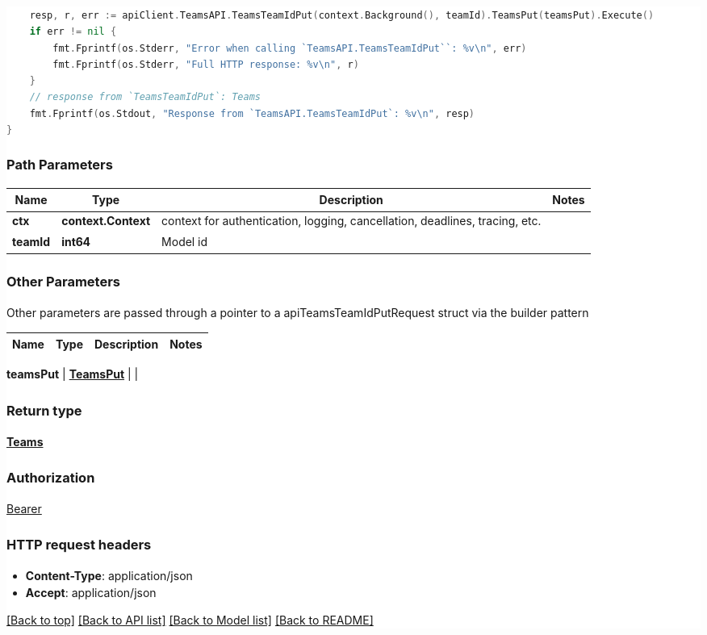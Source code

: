 ```go
	resp, r, err := apiClient.TeamsAPI.TeamsTeamIdPut(context.Background(), teamId).TeamsPut(teamsPut).Execute()
	if err != nil {
		fmt.Fprintf(os.Stderr, "Error when calling `TeamsAPI.TeamsTeamIdPut``: %v\n", err)
		fmt.Fprintf(os.Stderr, "Full HTTP response: %v\n", r)
	}
	// response from `TeamsTeamIdPut`: Teams
	fmt.Fprintf(os.Stdout, "Response from `TeamsAPI.TeamsTeamIdPut`: %v\n", resp)
}
```

### Path Parameters


Name | Type | Description  | Notes
------------- | ------------- | ------------- | -------------
**ctx** | **context.Context** | context for authentication, logging, cancellation, deadlines, tracing, etc.
**teamId** | **int64** | Model id | 

### Other Parameters

Other parameters are passed through a pointer to a apiTeamsTeamIdPutRequest struct via the builder pattern


Name | Type | Description  | Notes
------------- | ------------- | ------------- | -------------

 **teamsPut** | [**TeamsPut**](TeamsPut.md) |  | 

### Return type

[**Teams**](Teams.md)

### Authorization

[Bearer](../README.md#Bearer)

### HTTP request headers

- **Content-Type**: application/json
- **Accept**: application/json

[[Back to top]](#) [[Back to API list]](../README.md#documentation-for-api-endpoints)
[[Back to Model list]](../README.md#documentation-for-models)
[[Back to README]](../README.md)

